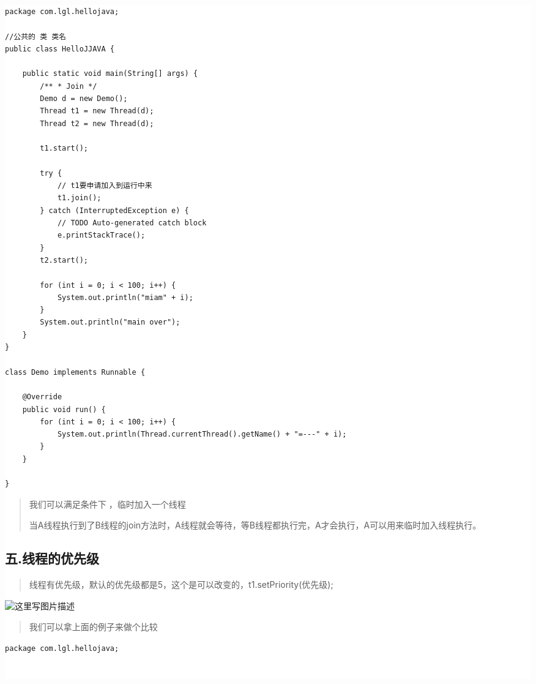  <pre class="prettyprint"><code class=" hljs java"><span class="hljs-keyword">package</span> com.lgl.hellojava;

<span class="hljs-comment">//公共的 类 类名</span>
<span class="hljs-keyword">public</span> <span class="hljs-class"><span class="hljs-keyword">class</span> <span class="hljs-title">HelloJJAVA</span> {</span>

    <span class="hljs-keyword">public</span> <span class="hljs-keyword">static</span> <span class="hljs-keyword">void</span> <span class="hljs-title">main</span>(String[] args) {
        <span class="hljs-javadoc">/** * Join */</span>
        Demo d = <span class="hljs-keyword">new</span> Demo();
        Thread t1 = <span class="hljs-keyword">new</span> Thread(d);
        Thread t2 = <span class="hljs-keyword">new</span> Thread(d);

        t1.start();

        <span class="hljs-keyword">try</span> {
            <span class="hljs-comment">// t1要申请加入到运行中来</span>
            t1.join();
        } <span class="hljs-keyword">catch</span> (InterruptedException e) {
            <span class="hljs-comment">// TODO Auto-generated catch block</span>
            e.printStackTrace();
        }
        t2.start();

        <span class="hljs-keyword">for</span> (<span class="hljs-keyword">int</span> i = <span class="hljs-number">0</span>; i &lt; <span class="hljs-number">100</span>; i++) {
            System.out.println(<span class="hljs-string">"miam"</span> + i);
        }
        System.out.println(<span class="hljs-string">"main over"</span>);
    }
}

class Demo implements Runnable {

    <span class="hljs-annotation">@Override</span>
    <span class="hljs-keyword">public</span> <span class="hljs-keyword">void</span> <span class="hljs-title">run</span>() {
        <span class="hljs-keyword">for</span> (<span class="hljs-keyword">int</span> i = <span class="hljs-number">0</span>; i &lt; <span class="hljs-number">100</span>; i++) {
            System.out.println(Thread.currentThread().getName() + <span class="hljs-string">"=---"</span> + i);
        }
    }

}
</code></pre> 
 <blockquote> 
  <p>我们可以满足条件下 ，临时加入一个线程</p> 
  <p>当A线程执行到了B线程的join方法时，A线程就会等待，等B线程都执行完，A才会执行，A可以用来临时加入线程执行。</p> 
 </blockquote> 
 <h2 id="五线程的优先级">五.线程的优先级</h2> 
 <blockquote> 
  <p>线程有优先级，默认的优先级都是5，这个是可以改变的，t1.setPriority(优先级);</p> 
 </blockquote> 
 <p><img src="http://img.blog.csdn.net/20160608212535646" alt="这里写图片描述" title=""></p> 
 <blockquote> 
  <p>我们可以拿上面的例子来做个比较</p> 
 </blockquote> 
 <pre class="prettyprint"><code class=" hljs java"><span class="hljs-keyword">package</span> com.lgl.hellojava;
